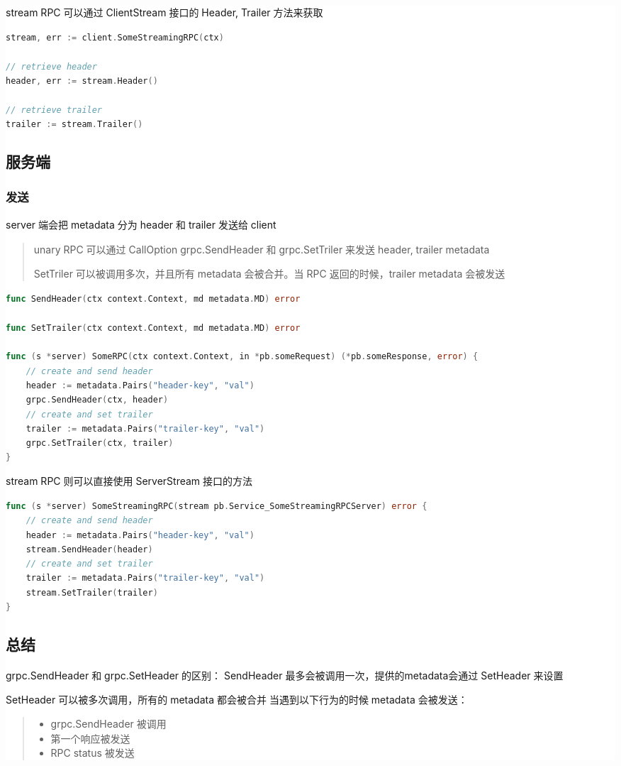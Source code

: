 stream RPC 可以通过 ClientStream 接口的 Header, Trailer 方法来获取

```go
stream, err := client.SomeStreamingRPC(ctx)

// retrieve header
header, err := stream.Header()

// retrieve trailer
trailer := stream.Trailer()
```

## 服务端

### 发送
server 端会把 metadata 分为 header 和 trailer 发送给 client
> unary RPC 可以通过 CallOption grpc.SendHeader 和 grpc.SetTriler 来发送 header, trailer metadata
> 
> SetTriler 可以被调用多次，并且所有 metadata 会被合并。当 RPC 返回的时候，trailer metadata 会被发送

```go
func SendHeader(ctx context.Context, md metadata.MD) error

func SetTrailer(ctx context.Context, md metadata.MD) error

func (s *server) SomeRPC(ctx context.Context, in *pb.someRequest) (*pb.someResponse, error) {
    // create and send header
    header := metadata.Pairs("header-key", "val")
    grpc.SendHeader(ctx, header)
    // create and set trailer
    trailer := metadata.Pairs("trailer-key", "val")
    grpc.SetTrailer(ctx, trailer)
}
```

stream RPC 则可以直接使用 ServerStream 接口的方法
```go
func (s *server) SomeStreamingRPC(stream pb.Service_SomeStreamingRPCServer) error {
    // create and send header
    header := metadata.Pairs("header-key", "val")
    stream.SendHeader(header)
    // create and set trailer
    trailer := metadata.Pairs("trailer-key", "val")
    stream.SetTrailer(trailer)
}
```

## 总结
grpc.SendHeader 和 grpc.SetHeader 的区别：
SendHeader 最多会被调用一次，提供的metadata会通过 SetHeader 来设置

SetHeader 可以被多次调用，所有的 metadata 都会被合并
当遇到以下行为的时候 metadata 会被发送：
> - grpc.SendHeader 被调用
> - 第一个响应被发送
> - RPC status 被发送
